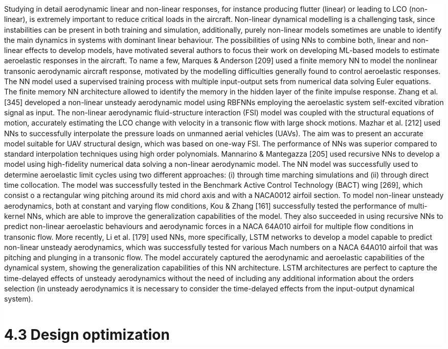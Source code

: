 Studying in detail aerodynamic linear and non-linear responses, for instance producing flutter (linear) or leading to LCO (non-linear), is extremely important to reduce critical loads in the aircraft. Non-linear dynamical modelling is a challenging task, since instabilities can be present in both training and simulation, additionally, purely non-linear models sometimes are unable to identify the main dynamics in systems with dominant linear behaviour. The possibilities of using NNs to combine both, linear and non-linear effects to develop models, have motivated several authors to focus their work on developing ML-based models to estimate aeroelastic responses in the aircraft. To name a few, Marques & Anderson [209] used a finite memory NN to model the nonlinear transonic aerodynamic aircraft response, motivated by the modelling difficulties generally found to control aeroelastic responses. The NN model used a supervised training process with multiple input-output sets from numerical data solving Euler equations. The finite memory NN architecture allowed to identify the memory in the hidden layer of the finite impulse response. Zhang et al. [345] developed a non-linear unsteady aerodynamic model using RBFNNs employing the aeroelastic system self-excited vibration signal as input. The non-linear aerodynamic fluid-structure interaction (FSI) model was coupled with the structural equations of motion, accurately estimating the LCO change with velocity in a transonic flow with large shock motions. Mazhar et al. [212] used NNs to successfully interpolate the pressure loads on unmanned aerial vehicles (UAVs). The aim was to present an accurate model suitable for UAV structural design, which was based on one-way FSI. The performance of NNs was superior compared to standard interpolation techniques using high order polynomials. Mannarino & Mantegazza [205] used recursive NNs to develop a model using high-fidelity numerical data solving a non-linear aerodynamic model. The NN model was successfully used to determine aeroelastic limit cycles using two different approaches: (i) through time marching simulations and (ii) through direct time collocation. The model was successfully tested in the Benchmark Active Control Technology (BACT) wing [269], which consist o a rectangular wing pitching around its mid chord axis and with a NACA0012 airfoil section. To model non-linear unsteady aerodynamics, both at constant and varying flow conditions, Kou & Zhang [161] successfully tested the performance of multi-kernel NNs, which are able to improve the generalization capabilities of the model. They also succeeded in using recursive NNs to predict non-linear aeroelastic behaviours and aerodynamic forces in a NACA 64A010 airfoil for multiple flow conditions in transonic flow. More recently, Li et al. [179] used NNs, more specifically, LSTM networks to develop a model capable to predict non-linear unsteady aerodynamics, which was successfully tested for various Mach numbers on a NACA 64A010 airfoil that was pitching and plunging in a transonic flow. The model accurately captured the aerodynamic and aeroelastic capabilities of the dynamical system, showing the generalization capabilities of this NN architecture. LSTM architectures are perfect to capture the time-delayed effects of unsteady aerodynamics without the need of including any additional information about the orders selection (in unsteady aerodynamics it is necessary to consider the time-delayed effects from the input-output dynamical system).  

# 4.3 Design optimization  
